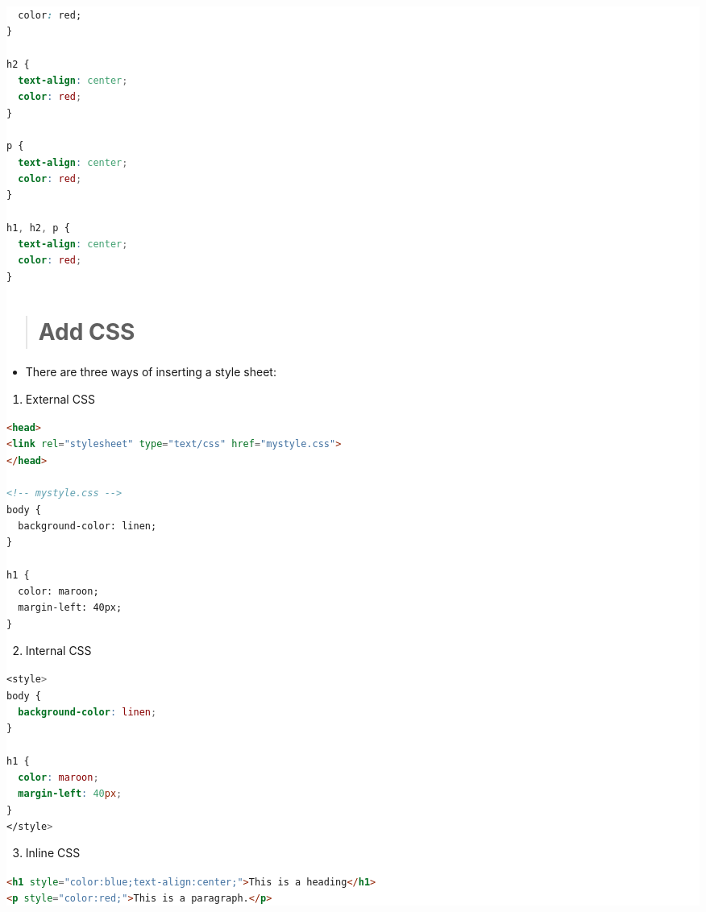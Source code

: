 ```css
  color: red;
}

h2 {
  text-align: center;
  color: red;
}

p {
  text-align: center;
  color: red;
}

h1, h2, p {
  text-align: center;
  color: red;
}
```
># Add CSS
* There are three ways of inserting a style sheet:
1. External CSS
```html
<head>
<link rel="stylesheet" type="text/css" href="mystyle.css">
</head>

<!-- mystyle.css -->
body {
  background-color: linen;
}

h1 {
  color: maroon;
  margin-left: 40px;
}

```
2. Internal CSS
```css
<style>
body {
  background-color: linen;
}

h1 {
  color: maroon;
  margin-left: 40px;
}
</style>
```
3. Inline CSS
```html
<h1 style="color:blue;text-align:center;">This is a heading</h1>
<p style="color:red;">This is a paragraph.</p>
```
